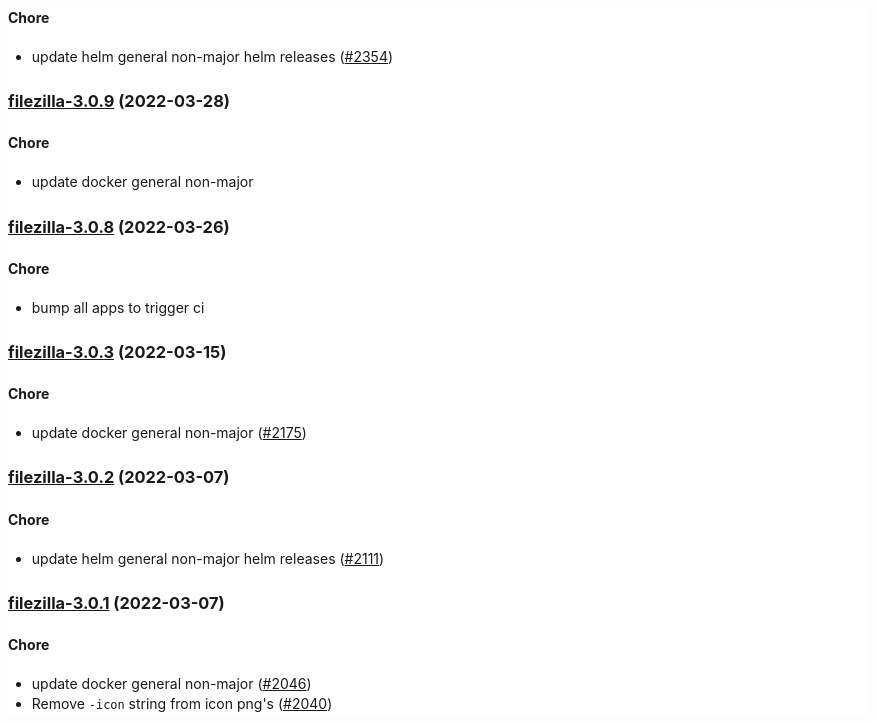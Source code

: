 #### Chore

* update helm general non-major helm releases ([#2354](https://github.com/truecharts/apps/issues/2354))



<a name="filezilla-3.0.9"></a>
### [filezilla-3.0.9](https://github.com/truecharts/apps/compare/filezilla-3.0.8...filezilla-3.0.9) (2022-03-28)

#### Chore

* update docker general non-major



<a name="filezilla-3.0.8"></a>
### [filezilla-3.0.8](https://github.com/truecharts/apps/compare/filezilla-3.0.7...filezilla-3.0.8) (2022-03-26)

#### Chore

* bump all apps to trigger ci



<a name="filezilla-3.0.3"></a>
### [filezilla-3.0.3](https://github.com/truecharts/apps/compare/filezilla-3.0.2...filezilla-3.0.3) (2022-03-15)

#### Chore

* update docker general non-major ([#2175](https://github.com/truecharts/apps/issues/2175))



<a name="filezilla-3.0.2"></a>
### [filezilla-3.0.2](https://github.com/truecharts/apps/compare/filezilla-3.0.1...filezilla-3.0.2) (2022-03-07)

#### Chore

* update helm general non-major helm releases ([#2111](https://github.com/truecharts/apps/issues/2111))



<a name="filezilla-3.0.1"></a>
### [filezilla-3.0.1](https://github.com/truecharts/apps/compare/filezilla-3.0.0...filezilla-3.0.1) (2022-03-07)

#### Chore

* update docker general non-major ([#2046](https://github.com/truecharts/apps/issues/2046))
* Remove `-icon` string from icon png's ([#2040](https://github.com/truecharts/apps/issues/2040))
